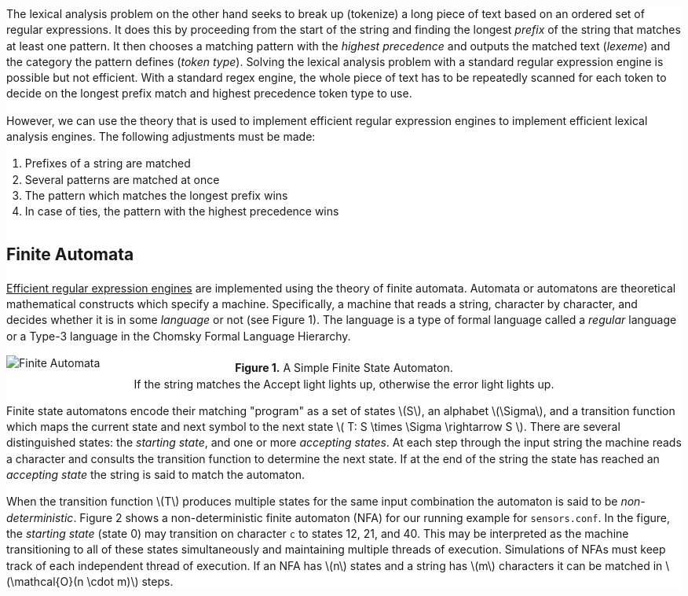 The lexical analysis problem on the other hand seeks to break up (tokenize) a
long piece of text based on an ordered set of regular expressions. It does this
by proceeding from the start of the string and finding the longest *prefix* of
the string that matches at least one pattern. It then chooses a matching pattern
with the *highest precedence* and outputs the matched text (*lexeme*) and the
category the pattern defines (*token type*).  Solving the lexical analysis
problem with a standard regular expression engine is possible but not efficient.
With a standard regex engine, the whole piece of text has to be repeatedly
scanned for each token to decide on the longest prefix match and highest
precedence token type to use.

However, we can use the theory that is used to implement efficient regular
expression engines to implement efficient lexical analysis engines. The
following adjustments must be made:

1. Prefixes of a string are matched
2. Several patterns are matched at once
3. The pattern which matches the longest prefix wins
4. In case of ties, the pattern with the highest precedence wins

## Finite Automata

[Efficient regular expression engines](https://swtch.com/~rsc/regexp/) are
implemented using the theory of finite automata. Automata or automatons are
theoretical mathematical constructs which specify a machine. Specifically, a
machine that reads a string, character by character, and decides whether it is
in some *language* or not (see Figure 1). The language is a type of formal
language called a *regular* language or a Type-3 language in the Chomsky Formal
Language Hierarchy.

![Finite Automata](/images/regex-machine.png)
<div style="text-align: center; margin-top: -2em;">
<strong>Figure 1.</strong> A Simple Finite State Automaton.<br/>
If the string matches the Accept light lights up, otherwise the error light
lights up.
</div>

<p> Finite state automatons encode their matching "program" as a set of states
<span class="math">\(S\)</span>, an alphabet <span
class="math">\(\Sigma\)</span>, and a transition function which maps the current
state and next symbol to the next state <span class="math">\( T: S \times \Sigma
\rightarrow S \)</span>. There are several distinguished states: the
<em>starting state</em>, and one or more <em>accepting states</em>. At each step
through the input string the machine reads a character and consults the
transition function to determine the next state. If at the end of the string the
state has reached an <em>accepting state</em> the string is said to match the
automaton.
</p>

<p>
When the transition function <span class="math">\(T\)</span> produces multiple
states for the same input combination the automaton is said to be
<em>non-deterministic</em>. Figure 2 shows a non-deterministic finite automaton
(NFA) for our running example for <code>sensors.conf</code>. In the figure,
the <em>starting state</em> (state 0) may transition on character <code>c</code>
to states 12, 21, and 40. This may be interpreted as the machine transitioning
to all of these states simultaneously and maintaining multiple threads of
execution. Simulations of NFAs must keep track of each independent thread of
execution.  If an NFA has <span class="math">\(n\)</span> states and a string
has <span class="math">\(m\)</span> characters it can be matched in <span
class="math">\(\mathcal{O}(n \cdot m)\)</span> steps.
</p>
